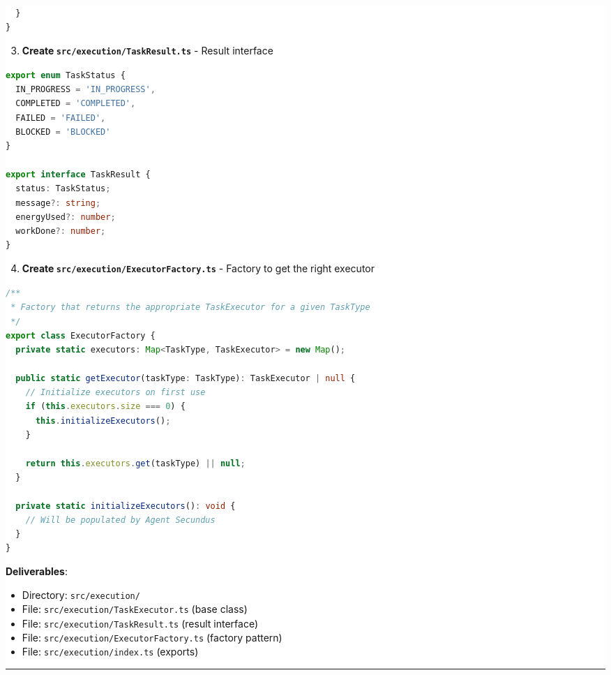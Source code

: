 ```typescript
  }
}
```

3. **Create `src/execution/TaskResult.ts`** - Result interface
```typescript
export enum TaskStatus {
  IN_PROGRESS = 'IN_PROGRESS',
  COMPLETED = 'COMPLETED',
  FAILED = 'FAILED',
  BLOCKED = 'BLOCKED'
}

export interface TaskResult {
  status: TaskStatus;
  message?: string;
  energyUsed?: number;
  workDone?: number;
}
```

4. **Create `src/execution/ExecutorFactory.ts`** - Factory to get the right executor
```typescript
/**
 * Factory that returns the appropriate TaskExecutor for a given TaskType
 */
export class ExecutorFactory {
  private static executors: Map<TaskType, TaskExecutor> = new Map();
  
  public static getExecutor(taskType: TaskType): TaskExecutor | null {
    // Initialize executors on first use
    if (this.executors.size === 0) {
      this.initializeExecutors();
    }
    
    return this.executors.get(taskType) || null;
  }
  
  private static initializeExecutors(): void {
    // Will be populated by Agent Secundus
  }
}
```

**Deliverables**:
- Directory: `src/execution/`
- File: `src/execution/TaskExecutor.ts` (base class)
- File: `src/execution/TaskResult.ts` (result interface)
- File: `src/execution/ExecutorFactory.ts` (factory pattern)
- File: `src/execution/index.ts` (exports)

---
